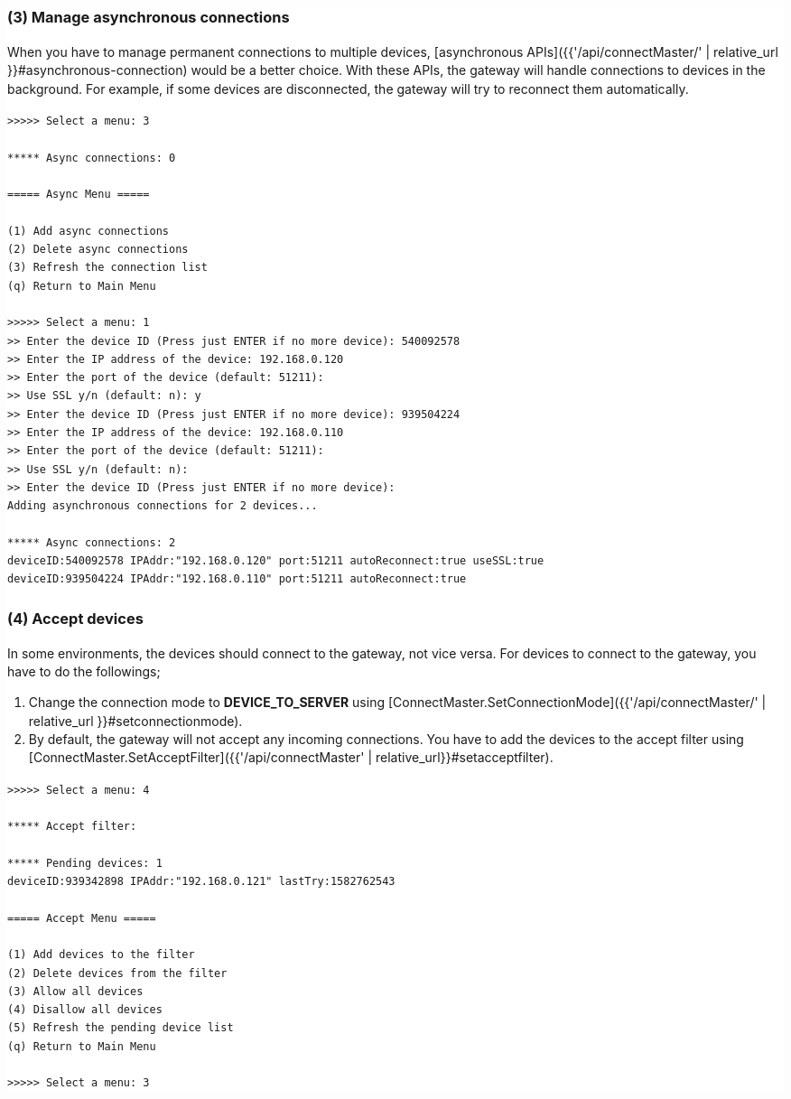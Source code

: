 ### (3) Manage asynchronous connections 

When you have to manage permanent connections to multiple devices, [asynchronous APIs]({{'/api/connectMaster/' | relative_url }}#asynchronous-connection) would be a better choice. With these APIs, the gateway will handle connections to devices in the background. For example, if some devices are disconnected, the gateway will try to reconnect them automatically. 

```
>>>>> Select a menu: 3

***** Async connections: 0

===== Async Menu =====

(1) Add async connections
(2) Delete async connections
(3) Refresh the connection list
(q) Return to Main Menu

>>>>> Select a menu: 1
>> Enter the device ID (Press just ENTER if no more device): 540092578
>> Enter the IP address of the device: 192.168.0.120
>> Enter the port of the device (default: 51211):
>> Use SSL y/n (default: n): y
>> Enter the device ID (Press just ENTER if no more device): 939504224
>> Enter the IP address of the device: 192.168.0.110
>> Enter the port of the device (default: 51211):
>> Use SSL y/n (default: n):
>> Enter the device ID (Press just ENTER if no more device):
Adding asynchronous connections for 2 devices...

***** Async connections: 2
deviceID:540092578 IPAddr:"192.168.0.120" port:51211 autoReconnect:true useSSL:true
deviceID:939504224 IPAddr:"192.168.0.110" port:51211 autoReconnect:true
```

### (4) Accept devices

In some environments, the devices should connect to the gateway, not vice versa. For devices to connect to the gateway, you have to do the followings;

1. Change the connection mode to __DEVICE_TO_SERVER__ using [ConnectMaster.SetConnectionMode]({{'/api/connectMaster/' | relative_url }}#setconnectionmode).
2. By default, the gateway will not accept any incoming connections. You have to add the devices to the accept filter using [ConnectMaster.SetAcceptFilter]({{'/api/connectMaster' | relative_url}}#setacceptfilter). 

```
>>>>> Select a menu: 4

***** Accept filter:

***** Pending devices: 1
deviceID:939342898 IPAddr:"192.168.0.121" lastTry:1582762543

===== Accept Menu =====

(1) Add devices to the filter
(2) Delete devices from the filter
(3) Allow all devices
(4) Disallow all devices
(5) Refresh the pending device list
(q) Return to Main Menu

>>>>> Select a menu: 3
```
